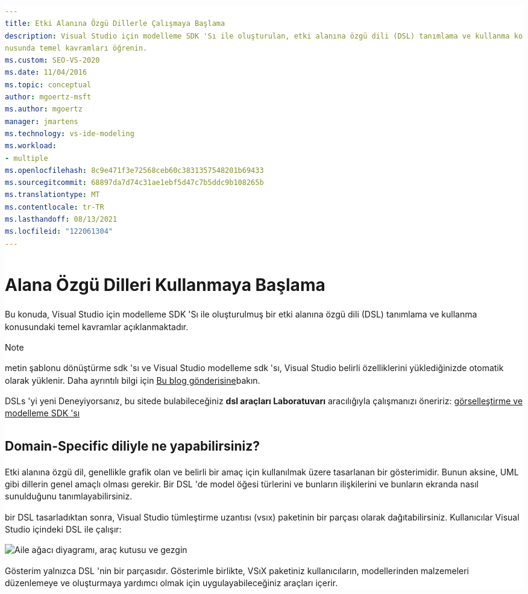 ```yaml
---
title: Etki Alanına Özgü Dillerle Çalışmaya Başlama
description: Visual Studio için modelleme SDK 'Sı ile oluşturulan, etki alanına özgü dili (DSL) tanımlama ve kullanma konusunda temel kavramları öğrenin.
ms.custom: SEO-VS-2020
ms.date: 11/04/2016
ms.topic: conceptual
author: mgoertz-msft
ms.author: mgoertz
manager: jmartens
ms.technology: vs-ide-modeling
ms.workload:
- multiple
ms.openlocfilehash: 8c9e471f3e72568ceb60c3831357548201b69433
ms.sourcegitcommit: 68897da7d74c31ae1ebf5d47c7b5ddc9b108265b
ms.translationtype: MT
ms.contentlocale: tr-TR
ms.lasthandoff: 08/13/2021
ms.locfileid: "122061304"
---
```

# <a name="get-started-with-domain-specific-languages"></a>Alana Özgü Dilleri Kullanmaya Başlama

Bu konuda, Visual Studio için modelleme SDK 'Sı ile oluşturulmuş bir etki alanına özgü dili (DSL) tanımlama ve kullanma konusundaki temel kavramlar açıklanmaktadır.

> [!NOTE]
> metin şablonu dönüştürme sdk 'sı ve Visual Studio modelleme sdk 'sı, Visual Studio belirli özelliklerini yüklediğinizde otomatik olarak yüklenir. Daha ayrıntılı bilgi için [Bu blog gönderisine](https://devblogs.microsoft.com/devops/the-visual-studio-modeling-sdk-is-now-available-with-visual-studio-2017/)bakın.

DSLs 'yi yeni Deneyiyorsanız, bu sitede bulabileceğiniz **dsl araçları Laboratuvarı** aracılığıyla çalışmanızı öneririz: [görselleştirme ve modelleme SDK 'sı](https://code.msdn.microsoft.com/Visualization-and-Modeling-313535db)

## <a name="what-can-you-do-with-a-domain-specific-language"></a>Domain-Specific diliyle ne yapabilirsiniz?

Etki alanına özgü dil, genellikle grafik olan ve belirli bir amaç için kullanılmak üzere tasarlanan bir gösterimidir. Bunun aksine, UML gibi dillerin genel amaçlı olması gerekir. Bir DSL 'de model öğesi türlerini ve bunların ilişkilerini ve bunların ekranda nasıl sunulduğunu tanımlayabilirsiniz.

bir DSL tasarladıktan sonra, Visual Studio tümleştirme uzantısı (vsıx) paketinin bir parçası olarak dağıtabilirsiniz. Kullanıcılar Visual Studio içindeki DSL ile çalışır:

![Aile ağacı diyagramı, araç kutusu ve gezgin](../modeling/media/familyt_instance.png)

Gösterim yalnızca DSL 'nin bir parçasıdır. Gösterimle birlikte, VSıX paketiniz kullanıcıların, modellerinden malzemeleri düzenlemeye ve oluşturmaya yardımcı olmak için uygulayabileceğiniz araçları içerir.

